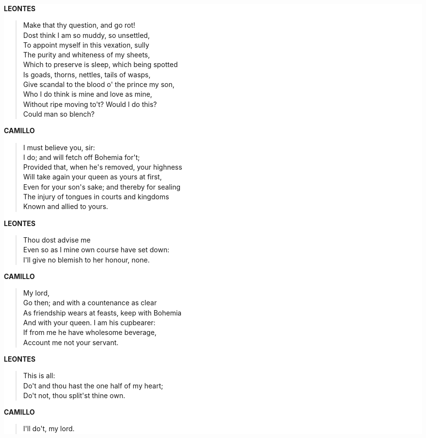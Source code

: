 <A NAME=speech79><b>LEONTES</b></a>
<blockquote>
<A NAME=1.2.380>Make that thy question, and go rot!</A><br>
<A NAME=1.2.381>Dost think I am so muddy, so unsettled,</A><br>
<A NAME=1.2.382>To appoint myself in this vexation, sully</A><br>
<A NAME=1.2.383>The purity and whiteness of my sheets,</A><br>
<A NAME=1.2.384>Which to preserve is sleep, which being spotted</A><br>
<A NAME=1.2.385>Is goads, thorns, nettles, tails of wasps,</A><br>
<A NAME=1.2.386>Give scandal to the blood o' the prince my son,</A><br>
<A NAME=1.2.387>Who I do think is mine and love as mine,</A><br>
<A NAME=1.2.388>Without ripe moving to't? Would I do this?</A><br>
<A NAME=1.2.389>Could man so blench?</A><br>
</blockquote>

<A NAME=speech80><b>CAMILLO</b></a>
<blockquote>
<A NAME=1.2.390>I must believe you, sir:</A><br>
<A NAME=1.2.391>I do; and will fetch off Bohemia for't;</A><br>
<A NAME=1.2.392>Provided that, when he's removed, your highness</A><br>
<A NAME=1.2.393>Will take again your queen as yours at first,</A><br>
<A NAME=1.2.394>Even for your son's sake; and thereby for sealing</A><br>
<A NAME=1.2.395>The injury of tongues in courts and kingdoms</A><br>
<A NAME=1.2.396>Known and allied to yours.</A><br>
</blockquote>

<A NAME=speech81><b>LEONTES</b></a>
<blockquote>
<A NAME=1.2.397>Thou dost advise me</A><br>
<A NAME=1.2.398>Even so as I mine own course have set down:</A><br>
<A NAME=1.2.399>I'll give no blemish to her honour, none.</A><br>
</blockquote>

<A NAME=speech82><b>CAMILLO</b></a>
<blockquote>
<A NAME=1.2.400>My lord,</A><br>
<A NAME=1.2.401>Go then; and with a countenance as clear</A><br>
<A NAME=1.2.402>As friendship wears at feasts, keep with Bohemia</A><br>
<A NAME=1.2.403>And with your queen. I am his cupbearer:</A><br>
<A NAME=1.2.404>If from me he have wholesome beverage,</A><br>
<A NAME=1.2.405>Account me not your servant.</A><br>
</blockquote>

<A NAME=speech83><b>LEONTES</b></a>
<blockquote>
<A NAME=1.2.406>This is all:</A><br>
<A NAME=1.2.407>Do't and thou hast the one half of my heart;</A><br>
<A NAME=1.2.408>Do't not, thou split'st thine own.</A><br>
</blockquote>

<A NAME=speech84><b>CAMILLO</b></a>
<blockquote>
<A NAME=1.2.409>I'll do't, my lord.</A><br>
</blockquote>
